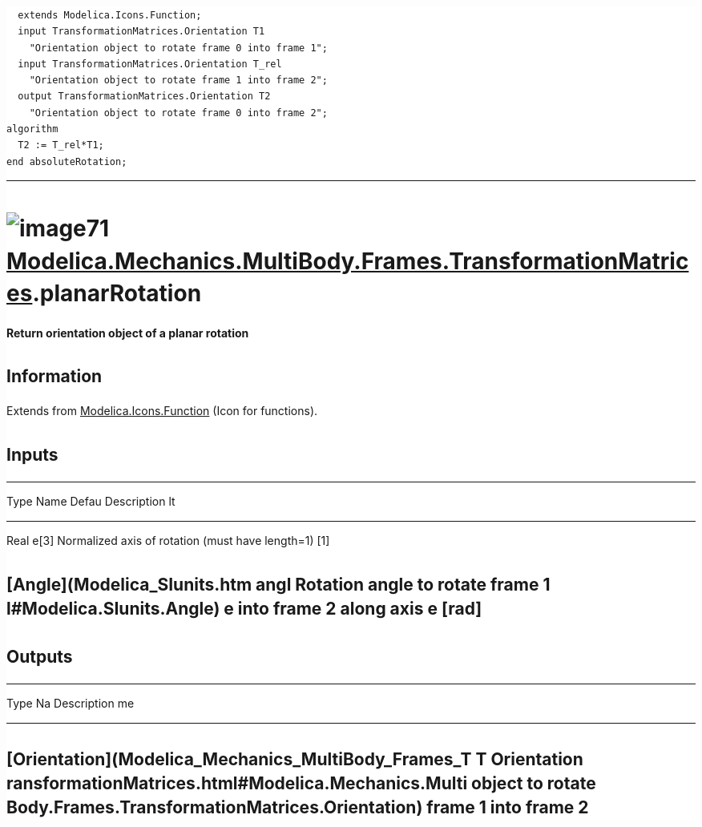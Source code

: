       extends Modelica.Icons.Function;
      input TransformationMatrices.Orientation T1 
        "Orientation object to rotate frame 0 into frame 1";
      input TransformationMatrices.Orientation T_rel 
        "Orientation object to rotate frame 1 into frame 2";
      output TransformationMatrices.Orientation T2 
        "Orientation object to rotate frame 0 into frame 2";
    algorithm 
      T2 := T_rel*T1;
    end absoluteRotation;

* * * * *

![image71](Modelica.Mechanics.MultiBody.Frames.TransformationMatrices.orientationConstraintI.png) [Modelica.Mechanics.MultiBody.Frames.TransformationMatrices](Modelica_Mechanics_MultiBody_Frames_TransformationMatrices.html#Modelica.Mechanics.MultiBody.Frames.TransformationMatrices).planarRotation
=========================================================================================================================================================================================================================================================================================================

**Return orientation object of a planar rotation**

Information
-----------

Extends from
[Modelica.Icons.Function](Modelica_Icons.html#Modelica.Icons.Function)
(Icon for functions).

Inputs
------

  ------------------------------------------------------------------------
  Type                         Name Defau Description
                                    lt    
  ---------------------------- ---- ----- --------------------------------
  Real                         e[3]       Normalized axis of rotation
                                          (must have length=1) [1]

  [Angle](Modelica_SIunits.htm angl       Rotation angle to rotate frame 1
  l#Modelica.SIunits.Angle)    e          into frame 2 along axis e [rad]
  ------------------------------------------------------------------------

Outputs
-------

  ------------------------------------------------------------------------
  Type                                                Na Description
                                                      me 
  --------------------------------------------------- -- -----------------
  [Orientation](Modelica_Mechanics_MultiBody_Frames_T T  Orientation
  ransformationMatrices.html#Modelica.Mechanics.Multi    object to rotate
  Body.Frames.TransformationMatrices.Orientation)        frame 1 into
                                                         frame 2
  ------------------------------------------------------------------------
